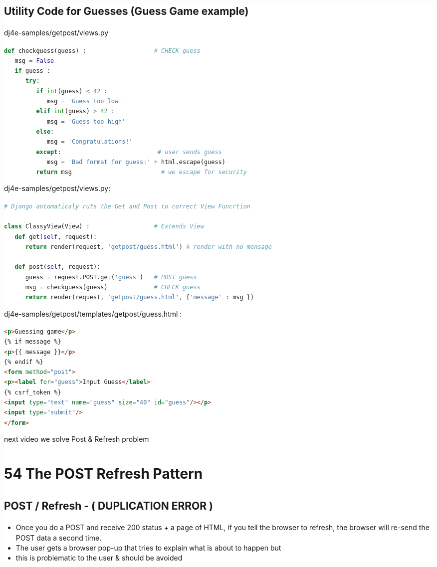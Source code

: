 ## Utility Code for Guesses (Guess Game example)

dj4e-samples/getpost/views.py
```py
def checkguess(guess) :                   # CHECK guess
   msg = False
   if guess :
      try:
         if int(guess) < 42 :
            msg = 'Guess too low'
         elif int(guess) > 42 :
            msg = 'Guess too high'
         else:
            msg = 'Congratulations!'
         except:                           # user sends guess
            msg = 'Bad format for guess:' + html.escape(guess) 
         return msg                         # we escape for security
```

dj4e-samples/getpost/views.py:
```py
# Django automaticaly ruts the Get and Post to correct View Funcrtion

class ClassyView(View) :                  # Extends View
   def get(self, request):
      return render(request, 'getpost/guess.html') # render with no mensage

   def post(self, request):
      guess = request.POST.get('guess')   # POST guess
      msg = checkguess(guess)             # CHECK guess
      return render(request, 'getpost/guess.html', {'message' : msg })
```



dj4e-samples/getpost/templates/getpost/guess.html :
```html
<p>Guessing game</p>
{% if message %}
<p>{{ message }}</p>
{% endif %}
<form method="post">
<p><label for="guess">Input Guess</label>
{% csrf_token %}
<input type="text" name="guess" size="40" id="guess"/></p>
<input type="submit"/>
</form>
```
next video we solve  Post & Refresh  problem

# 54  The POST Refresh Pattern

## POST / Refresh  -  ( DUPLICATION ERROR )
* Once you do a POST and receive 200 status + a page of HTML, if
you tell the browser to refresh, the browser will re-send the
POST data a second time.
* The user gets a browser pop-up that tries to explain what is
about to happen but 
* this is problematic to the user & should be avoided 
